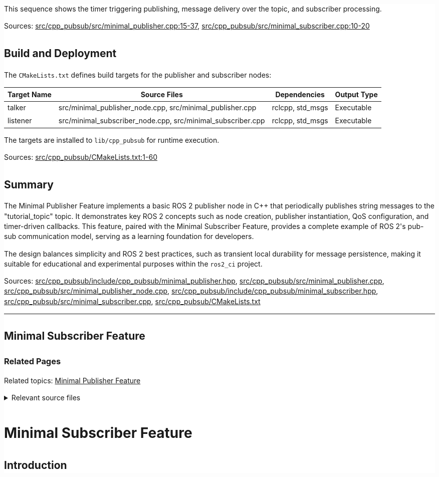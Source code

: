 This sequence shows the timer triggering publishing, message delivery over the topic, and subscriber processing.

Sources: [src/cpp_pubsub/src/minimal_publisher.cpp:15-37](), [src/cpp_pubsub/src/minimal_subscriber.cpp:10-20]()

## Build and Deployment

The `CMakeLists.txt` defines build targets for the publisher and subscriber nodes:

| Target Name | Source Files                              | Dependencies        | Output Type  |
|-------------|------------------------------------------|--------------------|--------------|
| talker      | src/minimal_publisher_node.cpp, src/minimal_publisher.cpp | rclcpp, std_msgs   | Executable   |
| listener    | src/minimal_subscriber_node.cpp, src/minimal_subscriber.cpp | rclcpp, std_msgs   | Executable   |

The targets are installed to `lib/cpp_pubsub` for runtime execution.

Sources: [src/cpp_pubsub/CMakeLists.txt:1-60]()

## Summary

The Minimal Publisher Feature implements a basic ROS 2 publisher node in C++ that periodically publishes string messages to the "tutorial_topic" topic. It demonstrates key ROS 2 concepts such as node creation, publisher instantiation, QoS configuration, and timer-driven callbacks. This feature, paired with the Minimal Subscriber Feature, provides a complete example of ROS 2's pub-sub communication model, serving as a learning foundation for developers.

The design balances simplicity and ROS 2 best practices, such as transient local durability for message persistence, making it suitable for educational and experimental purposes within the `ros2_ci` project.

Sources: [src/cpp_pubsub/include/cpp_pubsub/minimal_publisher.hpp](), [src/cpp_pubsub/src/minimal_publisher.cpp](), [src/cpp_pubsub/src/minimal_publisher_node.cpp](), [src/cpp_pubsub/include/cpp_pubsub/minimal_subscriber.hpp](), [src/cpp_pubsub/src/minimal_subscriber.cpp](), [src/cpp_pubsub/CMakeLists.txt]()

---

<a id='page-5'></a>

## Minimal Subscriber Feature

### Related Pages

Related topics: [Minimal Publisher Feature](#page-4)

<details><summary>Relevant source files</summary></details>

# Minimal Subscriber Feature

## Introduction
